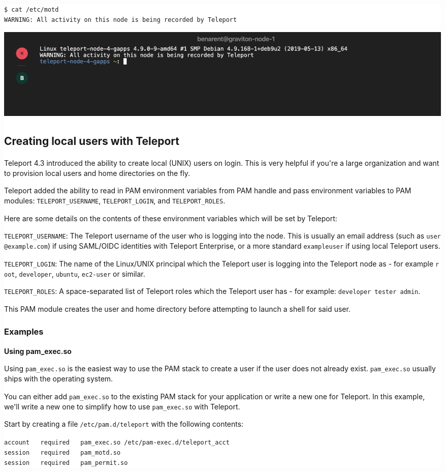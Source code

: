 ```bash
$ cat /etc/motd
WARNING: All activity on this node is being recorded by Teleport
```

![Teleport SSH with updated MOTD](../img/motd/teleport-with-updated-MOTD.png)

## Creating local users with Teleport

Teleport 4.3 introduced the ability to create local (UNIX) users on login. This is
very helpful if you're a large organization and want to provision local users and home
directories on the fly.

Teleport added the ability to read in PAM environment variables from PAM handle and pass
environment variables to PAM modules: `TELEPORT_USERNAME`, `TELEPORT_LOGIN`, and `TELEPORT_ROLES`.

Here are some details on the contents of these environment variables which will be set by Teleport:

`TELEPORT_USERNAME`: The Teleport username of the user who is logging into the node. This is usually an email address (such as `user@example.com`) if using SAML/OIDC identities with Teleport Enterprise, or a more standard `exampleuser` if using local Teleport users.

`TELEPORT_LOGIN`: The name of the Linux/UNIX principal which the Teleport user is logging into the Teleport node as - for example `root`, `developer`, `ubuntu`, `ec2-user` or similar.

`TELEPORT_ROLES`: A space-separated list of Teleport roles which the Teleport user has - for example: `developer tester admin`.

This PAM module creates the user and home directory before attempting to launch
a shell for said user.

### Examples
**Using pam_exec.so**

Using `pam_exec.so` is the easiest way to use the PAM stack to create a user if
the user does not already exist. `pam_exec.so` usually ships with the operating
system.

You can either add `pam_exec.so` to the existing PAM stack for your application or
write a new one for Teleport. In this example, we'll write a new one to simplify how
to use `pam_exec.so` with Teleport.

Start by creating a file `/etc/pam.d/teleport` with the following contents:

```bash
account   required   pam_exec.so /etc/pam-exec.d/teleport_acct
session   required   pam_motd.so
session   required   pam_permit.so
```
